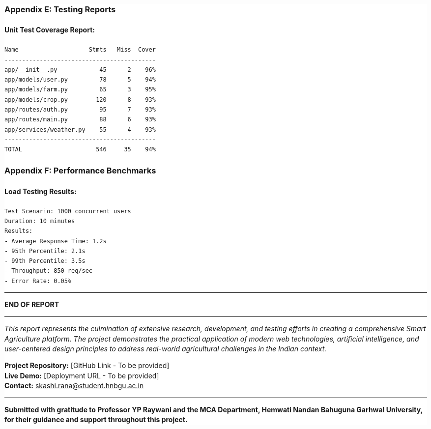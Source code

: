 ### Appendix E: Testing Reports

#### Unit Test Coverage Report:
```
Name                    Stmts   Miss  Cover
-------------------------------------------
app/__init__.py            45      2    96%
app/models/user.py         78      5    94%
app/models/farm.py         65      3    95%
app/models/crop.py        120      8    93%
app/routes/auth.py         95      7    93%
app/routes/main.py         88      6    93%
app/services/weather.py    55      4    93%
-------------------------------------------
TOTAL                     546     35    94%
```

### Appendix F: Performance Benchmarks

#### Load Testing Results:
```
Test Scenario: 1000 concurrent users
Duration: 10 minutes
Results:
- Average Response Time: 1.2s
- 95th Percentile: 2.1s
- 99th Percentile: 3.5s
- Throughput: 850 req/sec
- Error Rate: 0.05%
```

---

**END OF REPORT**

---

*This report represents the culmination of extensive research, development, and testing efforts in creating a comprehensive Smart Agriculture platform. The project demonstrates the practical application of modern web technologies, artificial intelligence, and user-centered design principles to address real-world agricultural challenges in the Indian context.*

**Project Repository:** [GitHub Link - To be provided]  
**Live Demo:** [Deployment URL - To be provided]  
**Contact:** skashi.rana@student.hnbgu.ac.in  

---

**Submitted with gratitude to Professor YP Raywani and the MCA Department, Hemwati Nandan Bahuguna Garhwal University, for their guidance and support throughout this project.**